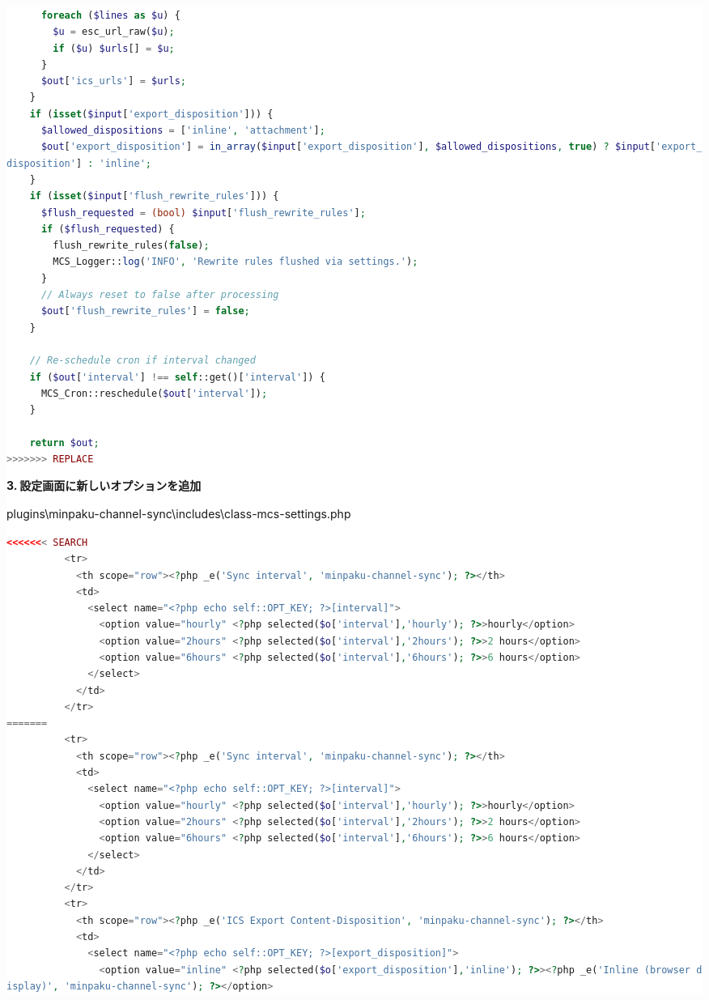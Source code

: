 ```php
      foreach ($lines as $u) {
        $u = esc_url_raw($u);
        if ($u) $urls[] = $u;
      }
      $out['ics_urls'] = $urls;
    }
    if (isset($input['export_disposition'])) {
      $allowed_dispositions = ['inline', 'attachment'];
      $out['export_disposition'] = in_array($input['export_disposition'], $allowed_dispositions, true) ? $input['export_disposition'] : 'inline';
    }
    if (isset($input['flush_rewrite_rules'])) {
      $flush_requested = (bool) $input['flush_rewrite_rules'];
      if ($flush_requested) {
        flush_rewrite_rules(false);
        MCS_Logger::log('INFO', 'Rewrite rules flushed via settings.');
      }
      // Always reset to false after processing
      $out['flush_rewrite_rules'] = false;
    }

    // Re-schedule cron if interval changed
    if ($out['interval'] !== self::get()['interval']) {
      MCS_Cron::reschedule($out['interval']);
    }

    return $out;
>>>>>>> REPLACE
```

**3. 設定画面に新しいオプションを追加**

plugins\minpaku-channel-sync\includes\class-mcs-settings.php
```php
<<<<<<< SEARCH
          <tr>
            <th scope="row"><?php _e('Sync interval', 'minpaku-channel-sync'); ?></th>
            <td>
              <select name="<?php echo self::OPT_KEY; ?>[interval]">
                <option value="hourly" <?php selected($o['interval'],'hourly'); ?>>hourly</option>
                <option value="2hours" <?php selected($o['interval'],'2hours'); ?>>2 hours</option>
                <option value="6hours" <?php selected($o['interval'],'6hours'); ?>>6 hours</option>
              </select>
            </td>
          </tr>
=======
          <tr>
            <th scope="row"><?php _e('Sync interval', 'minpaku-channel-sync'); ?></th>
            <td>
              <select name="<?php echo self::OPT_KEY; ?>[interval]">
                <option value="hourly" <?php selected($o['interval'],'hourly'); ?>>hourly</option>
                <option value="2hours" <?php selected($o['interval'],'2hours'); ?>>2 hours</option>
                <option value="6hours" <?php selected($o['interval'],'6hours'); ?>>6 hours</option>
              </select>
            </td>
          </tr>
          <tr>
            <th scope="row"><?php _e('ICS Export Content-Disposition', 'minpaku-channel-sync'); ?></th>
            <td>
              <select name="<?php echo self::OPT_KEY; ?>[export_disposition]">
                <option value="inline" <?php selected($o['export_disposition'],'inline'); ?>><?php _e('Inline (browser display)', 'minpaku-channel-sync'); ?></option>
```